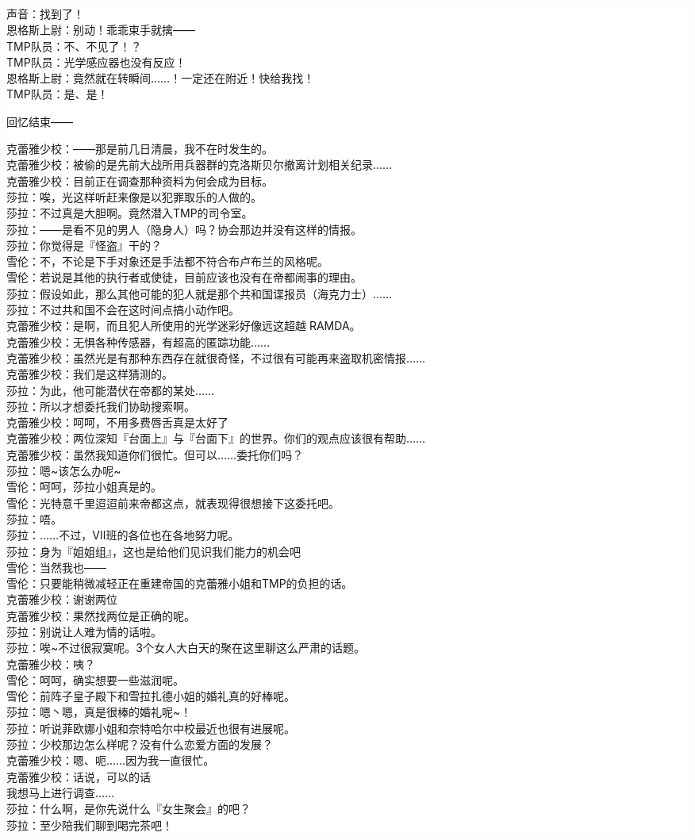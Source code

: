 声音：找到了！  
恩格斯上尉：别动！乖乖束手就擒——  
TMP队员：不、不见了！？  
TMP队员：光学感应器也没有反应！  
恩格斯上尉：竟然就在转瞬间……！一定还在附近！快给我找！  
TMP队员：是、是！  
  
回忆结束——  
  
克蕾雅少校：——那是前几日清晨，我不在时发生的。  
克蕾雅少校：被偷的是先前大战所用兵器群的克洛斯贝尔撤离计划相关纪录……  
克蕾雅少校：目前正在调查那种资料为何会成为目标。  
莎拉：唉，光这样听赶来像是以犯罪取乐的人做的。  
莎拉：不过真是大胆啊。竟然潜入TMP的司令室。  
莎拉：——是看不见的男人（隐身人）吗？协会那边并没有这样的情报。  
莎拉：你觉得是『怪盗』干的？  
雪伦：不，不论是下手对象还是手法都不符合布卢布兰的风格呢。  
雪伦：若说是其他的执行者或使徒，目前应该也没有在帝都闹事的理由。  
莎拉：假设如此，那么其他可能的犯人就是那个共和国谍报员（海克力士）……  
莎拉：不过共和国不会在这时间点搞小动作吧。  
克蕾雅少校：是啊，而且犯人所使用的光学迷彩好像远这超越 RAMDA。  
克蕾雅少校：无惧各种传感器，有超高的匿踪功能……  
克蕾雅少校：虽然光是有那种东西存在就很奇怪，不过很有可能再来盗取机密情报……  
克蕾雅少校：我们是这样猜测的。  
莎拉：为此，他可能潜伏在帝都的某处……  
莎拉：所以才想委托我们协助搜索啊。  
克蕾雅少校：呵呵，不用多费唇舌真是太好了  
克蕾雅少校：两位深知『台面上』与『台面下』的世界。你们的观点应该很有帮助……  
克蕾雅少校：虽然我知道你们很忙。但可以……委托你们吗？  
莎拉：嗯~该怎么办呢~  
雪伦：呵呵，莎拉小姐真是的。  
雪伦：光特意千里迢迢前来帝都这点，就表现得很想接下这委托吧。  
莎拉：唔。  
莎拉：……不过，Ⅶ班的各位也在各地努力呢。  
莎拉：身为『姐姐组』，这也是给他们见识我们能力的机会吧  
雪伦：当然我也——  
雪伦：只要能稍微减轻正在重建帝国的克蕾雅小姐和TMP的负担的话。  
克蕾雅少校：谢谢两位  
克蕾雅少校：果然找两位是正确的呢。  
莎拉：别说让人难为情的话啦。  
莎拉：唉~不过很寂寞呢。3个女人大白天的聚在这里聊这么严肃的话题。  
克蕾雅少校：咦？  
雪伦：呵呵，确实想要一些滋润呢。  
雪伦：前阵子皇子殿下和雪拉扎德小姐的婚礼真的好棒呢。  
莎拉：嗯丶嗯，真是很棒的婚礼呢~！  
莎拉：听说菲欧娜小姐和奈特哈尔中校最近也很有进展呢。  
莎拉：少校那边怎么样呢？没有什么恋爱方面的发展？  
克蕾雅少校：嗯、呃……因为我一直很忙。  
克蕾雅少校：话说，可以的话  
我想马上进行调查……  
莎拉：什么啊，是你先说什么『女生聚会』的吧？  
莎拉：至少陪我们聊到喝完茶吧！  
  